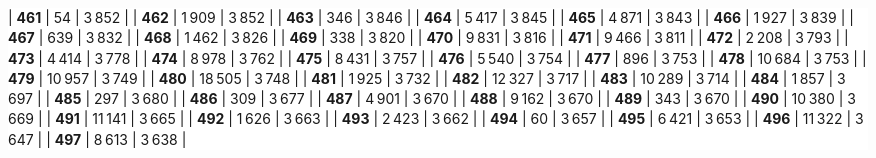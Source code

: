 | **461** | 54                   | 3 852                |
| **462** | 1 909                | 3 852                |
| **463** | 346                  | 3 846                |
| **464** | 5 417                | 3 845                |
| **465** | 4 871                | 3 843                |
| **466** | 1 927                | 3 839                |
| **467** | 639                  | 3 832                |
| **468** | 1 462                | 3 826                |
| **469** | 338                  | 3 820                |
| **470** | 9 831                | 3 816                |
| **471** | 9 466                | 3 811                |
| **472** | 2 208                | 3 793                |
| **473** | 4 414                | 3 778                |
| **474** | 8 978                | 3 762                |
| **475** | 8 431                | 3 757                |
| **476** | 5 540                | 3 754                |
| **477** | 896                  | 3 753                |
| **478** | 10 684               | 3 753                |
| **479** | 10 957               | 3 749                |
| **480** | 18 505               | 3 748                |
| **481** | 1 925                | 3 732                |
| **482** | 12 327               | 3 717                |
| **483** | 10 289               | 3 714                |
| **484** | 1 857                | 3 697                |
| **485** | 297                  | 3 680                |
| **486** | 309                  | 3 677                |
| **487** | 4 901                | 3 670                |
| **488** | 9 162                | 3 670                |
| **489** | 343                  | 3 670                |
| **490** | 10 380               | 3 669                |
| **491** | 11 141               | 3 665                |
| **492** | 1 626                | 3 663                |
| **493** | 2 423                | 3 662                |
| **494** | 60                   | 3 657                |
| **495** | 6 421                | 3 653                |
| **496** | 11 322               | 3 647                |
| **497** | 8 613                | 3 638                |
